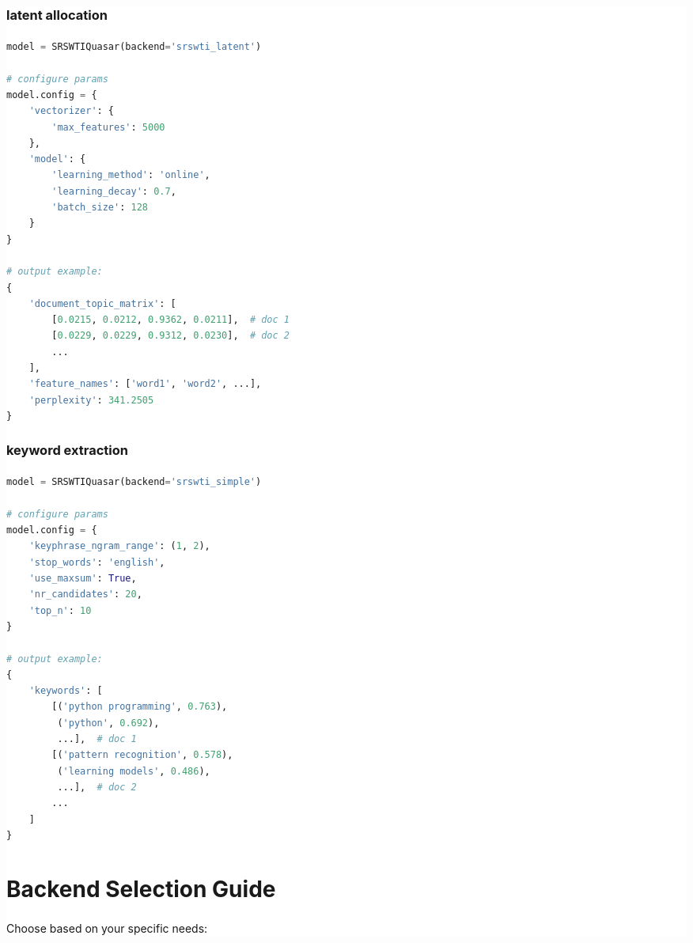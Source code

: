 ```python
```

### latent allocation
```python
model = SRSWTIQuasar(backend='srswti_latent')

# configure params
model.config = {
    'vectorizer': {
        'max_features': 5000
    },
    'model': {
        'learning_method': 'online',
        'learning_decay': 0.7,
        'batch_size': 128
    }
}

# output example:
{
    'document_topic_matrix': [
        [0.0215, 0.0212, 0.9362, 0.0211],  # doc 1
        [0.0229, 0.0229, 0.9312, 0.0230],  # doc 2
        ...
    ],
    'feature_names': ['word1', 'word2', ...],
    'perplexity': 341.2505
}
```

### keyword extraction
```python
model = SRSWTIQuasar(backend='srswti_simple')

# configure params
model.config = {
    'keyphrase_ngram_range': (1, 2),
    'stop_words': 'english',
    'use_maxsum': True,
    'nr_candidates': 20,
    'top_n': 10
}

# output example:
{
    'keywords': [
        [('python programming', 0.763), 
         ('python', 0.692),
         ...],  # doc 1
        [('pattern recognition', 0.578),
         ('learning models', 0.486),
         ...],  # doc 2
        ...
    ]
}
```
# Backend Selection Guide
Choose based on your specific needs:
